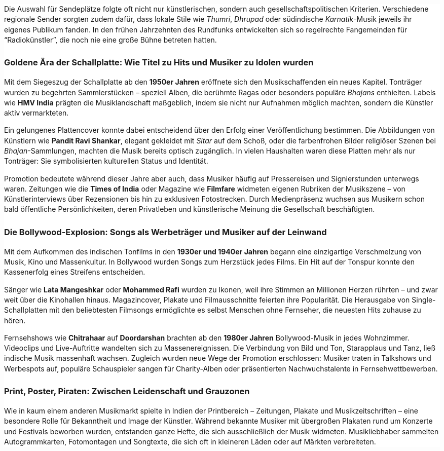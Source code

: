 Die Auswahl für Sendeplätze folgte oft nicht nur künstlerischen, sondern auch
gesellschaftspolitischen Kriterien. Verschiedene regionale Sender sorgten zudem dafür, dass lokale
Stile wie _Thumri_, _Dhrupad_ oder südindische _Karnatik_-Musik jeweils ihr eigenes Publikum fanden.
In den frühen Jahrzehnten des Rundfunks entwickelten sich so regelrechte Fangemeinden für
“Radiokünstler”, die noch nie eine große Bühne betreten hatten.

### Goldene Ära der Schallplatte: Wie Titel zu Hits und Musiker zu Idolen wurden

Mit dem Siegeszug der Schallplatte ab den **1950er Jahren** eröffnete sich den Musikschaffenden ein
neues Kapitel. Tonträger wurden zu begehrten Sammlerstücken – speziell Alben, die berühmte Ragas
oder besonders populäre _Bhajans_ enthielten. Labels wie **HMV India** prägten die Musiklandschaft
maßgeblich, indem sie nicht nur Aufnahmen möglich machten, sondern die Künstler aktiv vermarkteten.

Ein gelungenes Plattencover konnte dabei entscheidend über den Erfolg einer Veröffentlichung
bestimmen. Die Abbildungen von Künstlern wie **Pandit Ravi Shankar**, elegant gekleidet mit _Sitar_
auf dem Schoß, oder die farbenfrohen Bilder religiöser Szenen bei _Bhajan_-Sammlungen, machten die
Musik bereits optisch zugänglich. In vielen Haushalten waren diese Platten mehr als nur Tonträger:
Sie symbolisierten kulturellen Status und Identität.

Promotion bedeutete während dieser Jahre aber auch, dass Musiker häufig auf Pressereisen und
Signierstunden unterwegs waren. Zeitungen wie die **Times of India** oder Magazine wie **Filmfare**
widmeten eigenen Rubriken der Musikszene – von Künstlerinterviews über Rezensionen bis hin zu
exklusiven Fotostrecken. Durch Medienpräsenz wuchsen aus Musikern schon bald öffentliche
Persönlichkeiten, deren Privatleben und künstlerische Meinung die Gesellschaft beschäftigten.

### Die Bollywood-Explosion: Songs als Werbeträger und Musiker auf der Leinwand

Mit dem Aufkommen des indischen Tonfilms in den **1930er und 1940er Jahren** begann eine
einzigartige Verschmelzung von Musik, Kino und Massenkultur. In Bollywood wurden Songs zum Herzstück
jedes Films. Ein Hit auf der Tonspur konnte den Kassenerfolg eines Streifens entscheiden.

Sänger wie **Lata Mangeshkar** oder **Mohammed Rafi** wurden zu Ikonen, weil ihre Stimmen an
Millionen Herzen rührten – und zwar weit über die Kinohallen hinaus. Magazincover, Plakate und
Filmausschnitte feierten ihre Popularität. Die Herausgabe von Single-Schallplatten mit den
beliebtesten Filmsongs ermöglichte es selbst Menschen ohne Fernseher, die neuesten Hits zuhause zu
hören.

Fernsehshows wie **Chitrahaar** auf **Doordarshan** brachten ab den **1980er Jahren**
Bollywood-Musik in jedes Wohnzimmer. Videoclips und Live-Auftritte wandelten sich zu
Massenereignissen. Die Verbindung von Bild und Ton, Starapplaus und Tanz, ließ indische Musik
massenhaft wachsen. Zugleich wurden neue Wege der Promotion erschlossen: Musiker traten in Talkshows
und Werbespots auf, populäre Schauspieler sangen für Charity-Alben oder präsentierten
Nachwuchstalente in Fernsehwettbewerben.

### Print, Poster, Piraten: Zwischen Leidenschaft und Grauzonen

Wie in kaum einem anderen Musikmarkt spielte in Indien der Printbereich – Zeitungen, Plakate und
Musikzeitschriften – eine besondere Rolle für Bekanntheit und Image der Künstler. Während bekannte
Musiker mit übergroßen Plakaten rund um Konzerte und Festivals beworben wurden, entstanden ganze
Hefte, die sich ausschließlich der Musik widmeten. Musikliebhaber sammelten Autogrammkarten,
Fotomontagen und Songtexte, die sich oft in kleineren Läden oder auf Märkten verbreiteten.
